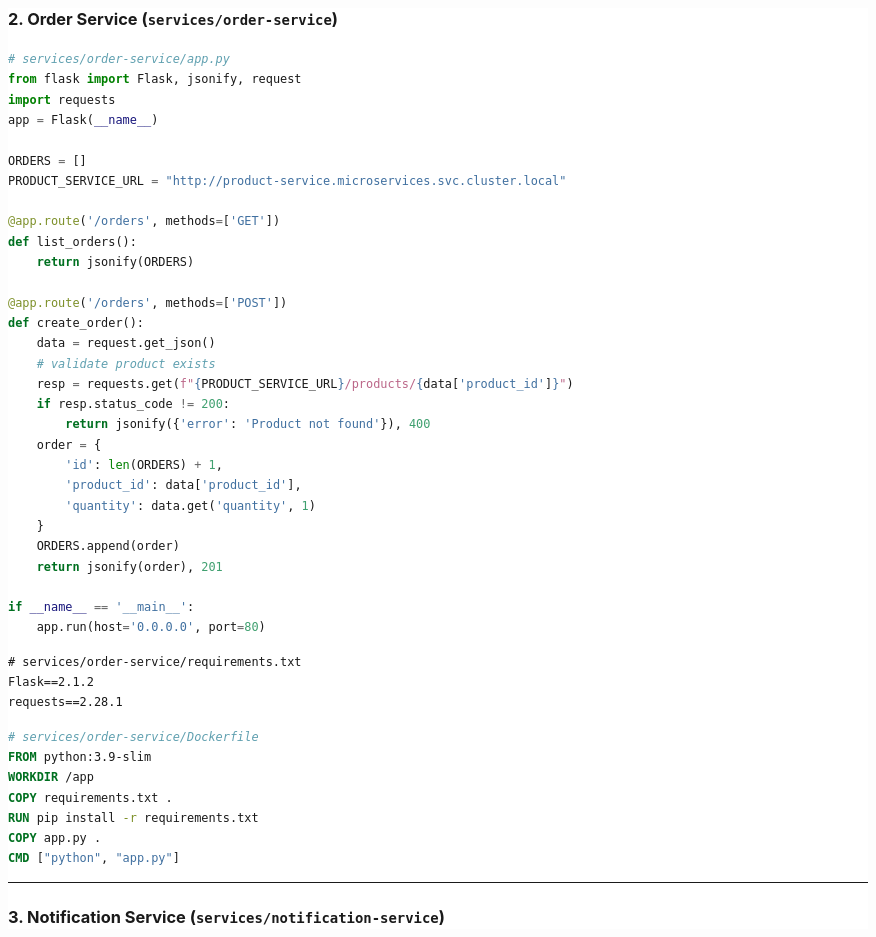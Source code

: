 
### 2. Order Service (`services/order-service`)

```python
# services/order-service/app.py
from flask import Flask, jsonify, request
import requests
app = Flask(__name__)

ORDERS = []
PRODUCT_SERVICE_URL = "http://product-service.microservices.svc.cluster.local"

@app.route('/orders', methods=['GET'])
def list_orders():
    return jsonify(ORDERS)

@app.route('/orders', methods=['POST'])
def create_order():
    data = request.get_json()
    # validate product exists
    resp = requests.get(f"{PRODUCT_SERVICE_URL}/products/{data['product_id']}")
    if resp.status_code != 200:
        return jsonify({'error': 'Product not found'}), 400
    order = {
        'id': len(ORDERS) + 1,
        'product_id': data['product_id'],
        'quantity': data.get('quantity', 1)
    }
    ORDERS.append(order)
    return jsonify(order), 201

if __name__ == '__main__':
    app.run(host='0.0.0.0', port=80)
```

```text
# services/order-service/requirements.txt
Flask==2.1.2
requests==2.28.1
```

```dockerfile
# services/order-service/Dockerfile
FROM python:3.9-slim
WORKDIR /app
COPY requirements.txt .
RUN pip install -r requirements.txt
COPY app.py .
CMD ["python", "app.py"]
```

---

### 3. Notification Service (`services/notification-service`)
